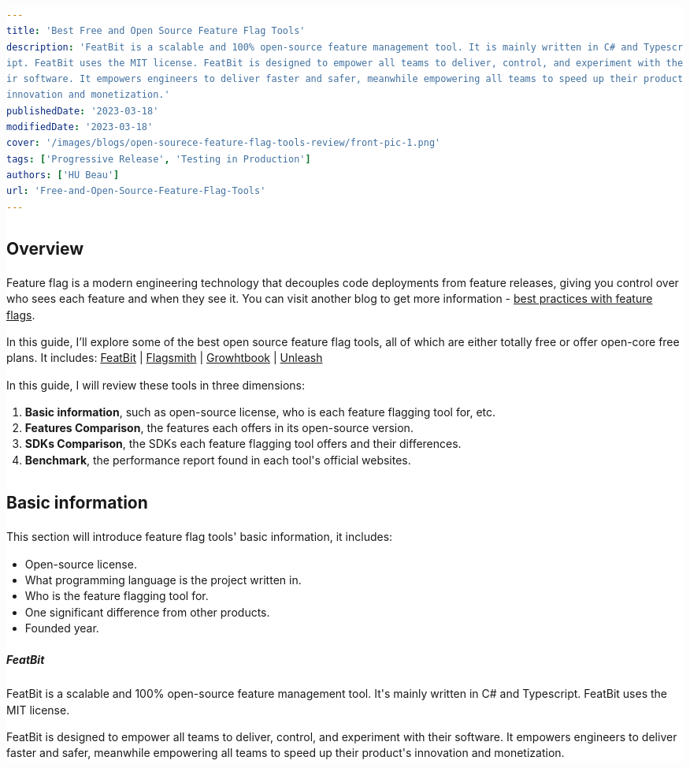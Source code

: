 ```yaml
---
title: 'Best Free and Open Source Feature Flag Tools'
description: 'FeatBit is a scalable and 100% open-source feature management tool. It is mainly written in C# and Typescript. FeatBit uses the MIT license. FeatBit is designed to empower all teams to deliver, control, and experiment with their software. It empowers engineers to deliver faster and safer, meanwhile empowering all teams to speed up their product innovation and monetization.'
publishedDate: '2023-03-18'
modifiedDate: '2023-03-18'
cover: '/images/blogs/open-sourece-feature-flag-tools-review/front-pic-1.png'
tags: ['Progressive Release', 'Testing in Production']
authors: ['HU Beau']
url: 'Free-and-Open-Source-Feature-Flag-Tools'
---
```



## Overview

Feature flag is a modern engineering technology that decouples code deployments from feature releases, giving you control over who sees each feature and when they see it. You can visit another blog to get more information - [best practices with feature flags](https://www.featbit.co/blogs/Feature-Flags-Best-Practice-I-Overview).

In this guide, I’ll explore some of the best open source feature flag tools, all of which are either totally free or offer open-core free plans. It includes:  [FeatBit](https://github.com/featbit/featbit) | [Flagsmith](https://github.com/flagsmith/flagsmith)  | [Growhtbook](https://github.com/growthbook/growthbook)  | [Unleash](https://github.com/Unleash/unleash)

In this guide, I will review these tools in three dimensions:

1. **Basic information**, such as open-source license, who is each feature flagging tool for, etc.
2. **Features Comparison**, the features each offers in its open-source version.
3. **SDKs Comparison**, the SDKs each feature flagging tool offers and their differences.
4. **Benchmark**, the performance report found in each tool's official websites.

## Basic information

This section will introduce feature flag tools' basic information, it includes:

- Open-source license.
- What programming language is the project written in.
- Who is the feature flagging tool for.
- One significant difference from other products.
- Founded year.

##### FeatBit

FeatBit is a scalable and 100% open-source feature management tool. It's mainly written in C# and Typescript. FeatBit uses the MIT license.

FeatBit is designed to empower all teams to deliver, control, and experiment with their software. It empowers engineers to deliver faster and safer, meanwhile empowering all teams to speed up their product's innovation and monetization. 
